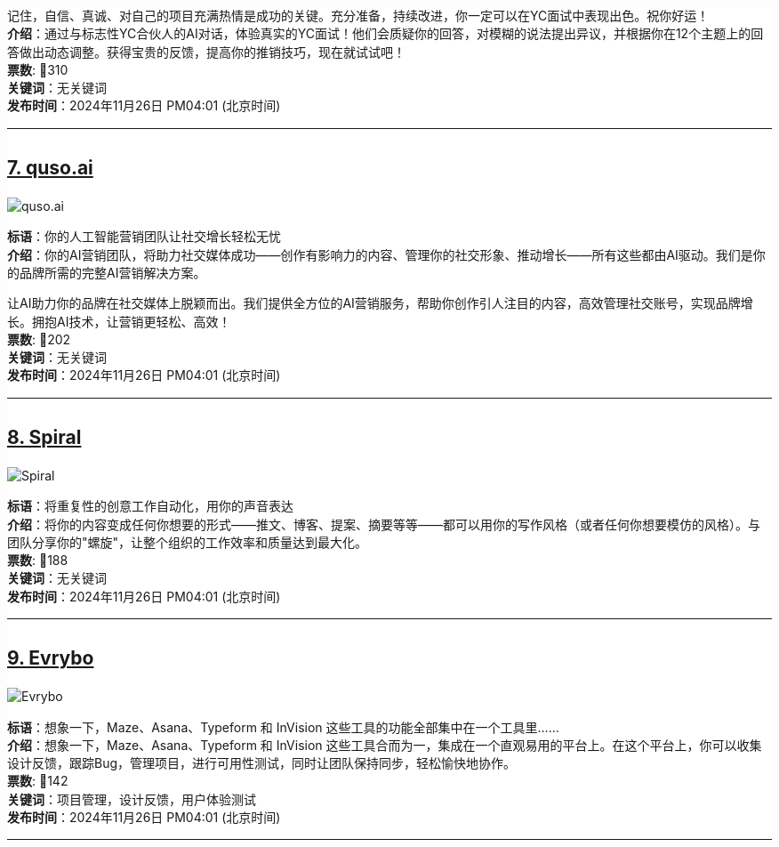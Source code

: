 记住，自信、真诚、对自己的项目充满热情是成功的关键。充分准备，持续改进，你一定可以在YC面试中表现出色。祝你好运！  
**介绍**：通过与标志性YC合伙人的AI对话，体验真实的YC面试！他们会质疑你的回答，对模糊的说法提出异议，并根据你在12个主题上的回答做出动态调整。获得宝贵的反馈，提高你的推销技巧，现在就试试吧！  
**票数**: 🔺310  
**关键词**：无关键词  
**发布时间**：2024年11月26日 PM04:01 (北京时间)  

---

## [7. quso.ai](https://www.producthunt.com/posts/quso-ai?utm_campaign=producthunt-api&utm_medium=api-v2&utm_source=Application%3A+DailyHunter+%28ID%3A+140760%29)  
![quso.ai](https://ph-files.imgix.net/955909c9-47a9-4026-9723-9a3babf1a888.png?auto=format&fit=crop&frame=1&h=512&w=1024)  

**标语**：你的人工智能营销团队让社交增长轻松无忧  
**介绍**：你的AI营销团队，将助力社交媒体成功——创作有影响力的内容、管理你的社交形象、推动增长——所有这些都由AI驱动。我们是你的品牌所需的完整AI营销解决方案。

让AI助力你的品牌在社交媒体上脱颖而出。我们提供全方位的AI营销服务，帮助你创作引人注目的内容，高效管理社交账号，实现品牌增长。拥抱AI技术，让营销更轻松、高效！  
**票数**: 🔺202  
**关键词**：无关键词  
**发布时间**：2024年11月26日 PM04:01 (北京时间)  

---

## [8. Spiral](https://www.producthunt.com/posts/spiral-9?utm_campaign=producthunt-api&utm_medium=api-v2&utm_source=Application%3A+DailyHunter+%28ID%3A+140760%29)  
![Spiral](https://ph-files.imgix.net/8c2aff3d-dc74-464b-a313-7be14f6a0d9b.png?auto=format&fit=crop&frame=1&h=512&w=1024)  

**标语**：将重复性的创意工作自动化，用你的声音表达  
**介绍**：将你的内容变成任何你想要的形式——推文、博客、提案、摘要等等——都可以用你的写作风格（或者任何你想要模仿的风格）。与团队分享你的"螺旋"，让整个组织的工作效率和质量达到最大化。  
**票数**: 🔺188  
**关键词**：无关键词  
**发布时间**：2024年11月26日 PM04:01 (北京时间)  

---

## [9. Evrybo](https://www.producthunt.com/posts/evrybo-4?utm_campaign=producthunt-api&utm_medium=api-v2&utm_source=Application%3A+DailyHunter+%28ID%3A+140760%29)  
![Evrybo](https://ph-files.imgix.net/39ffcf6a-8ecf-4d1e-b296-33bec0f807cb.png?auto=format&fit=crop&frame=1&h=512&w=1024)  

**标语**：想象一下，Maze、Asana、Typeform 和 InVision 这些工具的功能全部集中在一个工具里……  
**介绍**：想象一下，Maze、Asana、Typeform 和 InVision 这些工具合而为一，集成在一个直观易用的平台上。在这个平台上，你可以收集设计反馈，跟踪Bug，管理项目，进行可用性测试，同时让团队保持同步，轻松愉快地协作。  
**票数**: 🔺142  
**关键词**：项目管理，设计反馈，用户体验测试  
**发布时间**：2024年11月26日 PM04:01 (北京时间)  

---
